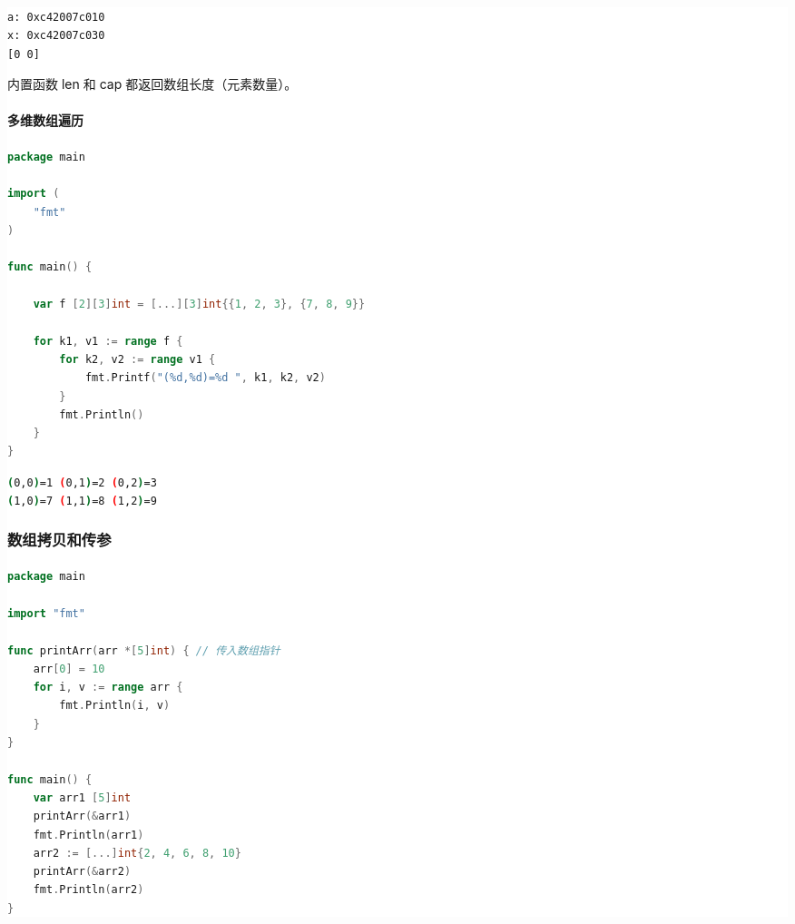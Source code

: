 ```bash
a: 0xc42007c010
x: 0xc42007c030
[0 0]
```

内置函数 len 和 cap 都返回数组长度（元素数量）。

#### 多维数组遍历

```go
package main

import (
    "fmt"
)

func main() {

    var f [2][3]int = [...][3]int{{1, 2, 3}, {7, 8, 9}}

    for k1, v1 := range f {
        for k2, v2 := range v1 {
            fmt.Printf("(%d,%d)=%d ", k1, k2, v2)
        }
        fmt.Println()
    }
}
```

```bash
(0,0)=1 (0,1)=2 (0,2)=3 
(1,0)=7 (1,1)=8 (1,2)=9 
```

### 数组拷贝和传参

```go
package main

import "fmt"

func printArr(arr *[5]int) { // 传入数组指针
    arr[0] = 10
    for i, v := range arr {
        fmt.Println(i, v)
    }
}

func main() {
    var arr1 [5]int
    printArr(&arr1)
    fmt.Println(arr1)
    arr2 := [...]int{2, 4, 6, 8, 10}
    printArr(&arr2)
    fmt.Println(arr2)
}
```
